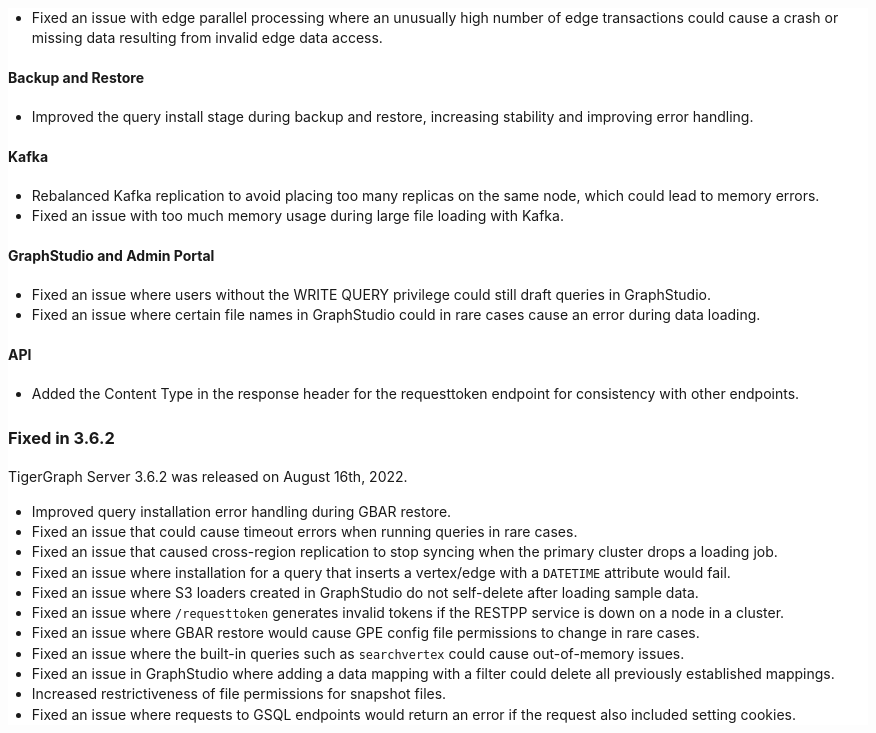   * Fixed an issue with edge parallel processing where an unusually high number of edge transactions could cause a crash or missing data resulting from invalid edge data access.


#### [](https://docs.tigergraph.com/tigergraph-server/3.6/release-notes/#_backup_and_restore)Backup and Restore
  * Improved the query install stage during backup and restore, increasing stability and improving error handling.


#### [](https://docs.tigergraph.com/tigergraph-server/3.6/release-notes/#_kafka)Kafka
  * Rebalanced Kafka replication to avoid placing too many replicas on the same node, which could lead to memory errors.
  * Fixed an issue with too much memory usage during large file loading with Kafka.


#### [](https://docs.tigergraph.com/tigergraph-server/3.6/release-notes/#_graphstudio_and_admin_portal)GraphStudio and Admin Portal
  * Fixed an issue where users without the WRITE QUERY privilege could still draft queries in GraphStudio.
  * Fixed an issue where certain file names in GraphStudio could in rare cases cause an error during data loading.


#### [](https://docs.tigergraph.com/tigergraph-server/3.6/release-notes/#_api)API
  * Added the Content Type in the response header for the requesttoken endpoint for consistency with other endpoints.


### [](https://docs.tigergraph.com/tigergraph-server/3.6/release-notes/#_fixed_in_3_6_2)Fixed in 3.6.2
TigerGraph Server 3.6.2 was released on August 16th, 2022.
  * Improved query installation error handling during GBAR restore.
  * Fixed an issue that could cause timeout errors when running queries in rare cases.
  * Fixed an issue that caused cross-region replication to stop syncing when the primary cluster drops a loading job.
  * Fixed an issue where installation for a query that inserts a vertex/edge with a `DATETIME` attribute would fail.
  * Fixed an issue where S3 loaders created in GraphStudio do not self-delete after loading sample data.
  * Fixed an issue where `/requesttoken` generates invalid tokens if the RESTPP service is down on a node in a cluster.
  * Fixed an issue where GBAR restore would cause GPE config file permissions to change in rare cases.
  * Fixed an issue where the built-in queries such as `searchvertex` could cause out-of-memory issues.
  * Fixed an issue in GraphStudio where adding a data mapping with a filter could delete all previously established mappings.
  * Increased restrictiveness of file permissions for snapshot files.
  * Fixed an issue where requests to GSQL endpoints would return an error if the request also included setting cookies.
